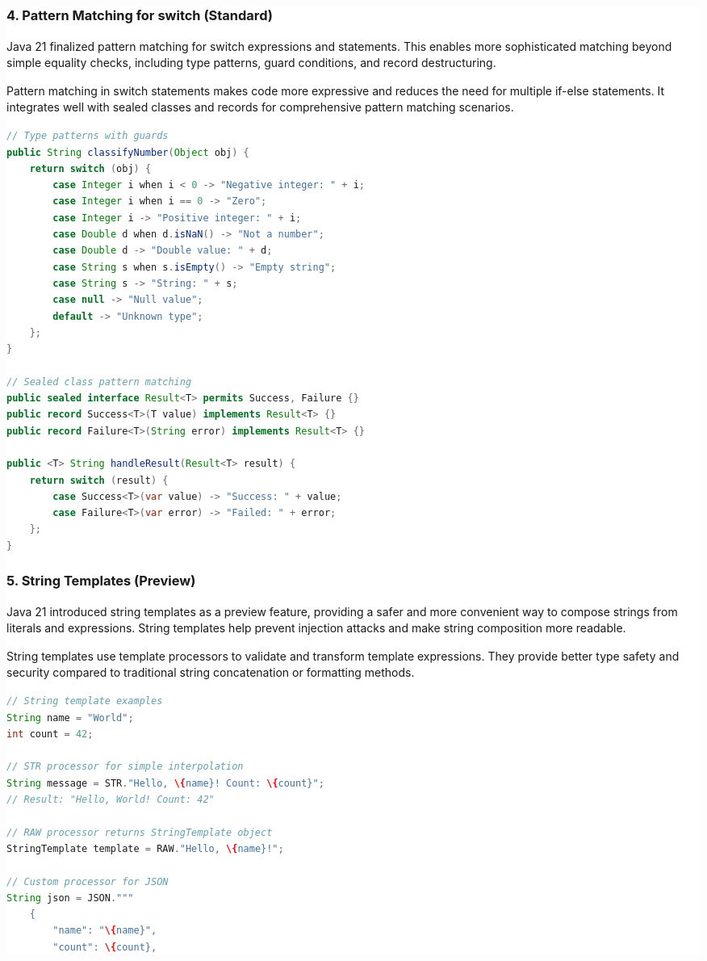 ### 4. Pattern Matching for switch (Standard)

Java 21 finalized pattern matching for switch expressions and statements. This enables more sophisticated matching beyond simple equality checks, including type patterns, guard conditions, and record destructuring.

Pattern matching in switch statements makes code more expressive and reduces the need for multiple if-else statements. It integrates well with sealed classes and records for comprehensive pattern matching scenarios.

```java
// Type patterns with guards
public String classifyNumber(Object obj) {
    return switch (obj) {
        case Integer i when i < 0 -> "Negative integer: " + i;
        case Integer i when i == 0 -> "Zero";
        case Integer i -> "Positive integer: " + i;
        case Double d when d.isNaN() -> "Not a number";
        case Double d -> "Double value: " + d;
        case String s when s.isEmpty() -> "Empty string";
        case String s -> "String: " + s;
        case null -> "Null value";
        default -> "Unknown type";
    };
}

// Sealed class pattern matching
public sealed interface Result<T> permits Success, Failure {}
public record Success<T>(T value) implements Result<T> {}
public record Failure<T>(String error) implements Result<T> {}

public <T> String handleResult(Result<T> result) {
    return switch (result) {
        case Success<T>(var value) -> "Success: " + value;
        case Failure<T>(var error) -> "Failed: " + error;
    };
}
```

### 5. String Templates (Preview)

Java 21 introduced string templates as a preview feature, providing a safer and more convenient way to compose strings from literals and expressions. String templates help prevent injection attacks and make string composition more readable.

String templates use template processors to validate and transform template expressions. They provide better type safety and security compared to traditional string concatenation or formatting methods.

```java
// String template examples
String name = "World";
int count = 42;

// STR processor for simple interpolation
String message = STR."Hello, \{name}! Count: \{count}";
// Result: "Hello, World! Count: 42"

// RAW processor returns StringTemplate object
StringTemplate template = RAW."Hello, \{name}!";

// Custom processor for JSON
String json = JSON."""
    {
        "name": "\{name}",
        "count": \{count},
```